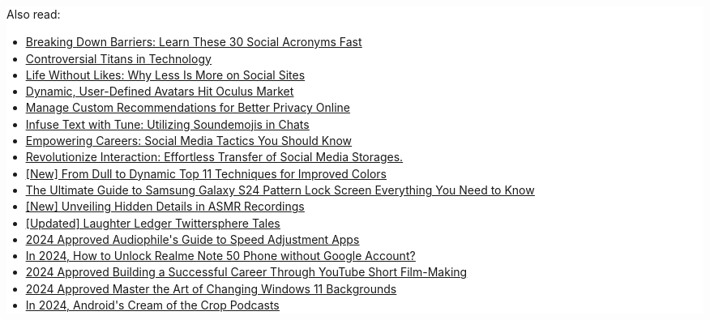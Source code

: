 
<ins class="adsbygoogle"
     style="display:block"
     data-ad-format="autorelaxed"
     data-ad-client="ca-pub-7571918770474297"
     data-ad-slot="1223367746"></ins>



<ins class="adsbygoogle"
     style="display:block"
     data-ad-client="ca-pub-7571918770474297"
     data-ad-slot="8358498916"
     data-ad-format="auto"
     data-full-width-responsive="true"></ins>

<span class="atpl-alsoreadstyle">Also read:</span>
<div><ul>
<li><a href="https://facebook.techidaily.com/breaking-down-barriers-learn-these-30-social-acronyms-fast/"><u>Breaking Down Barriers: Learn These 30 Social Acronyms Fast</u></a></li>
<li><a href="https://facebook.techidaily.com/controversial-titans-in-technology/"><u>Controversial Titans in Technology</u></a></li>
<li><a href="https://facebook.techidaily.com/life-without-likes-why-less-is-more-on-social-sites/"><u>Life Without Likes: Why Less Is More on Social Sites</u></a></li>
<li><a href="https://facebook.techidaily.com/dynamic-user-defined-avatars-hit-oculus-market/"><u>Dynamic, User-Defined Avatars Hit Oculus Market</u></a></li>
<li><a href="https://facebook.techidaily.com/manage-custom-recommendations-for-better-privacy-online/"><u>Manage Custom Recommendations for Better Privacy Online</u></a></li>
<li><a href="https://facebook.techidaily.com/infuse-text-with-tune-utilizing-soundemojis-in-chats/"><u>Infuse Text with Tune: Utilizing Soundemojis in Chats</u></a></li>
<li><a href="https://facebook.techidaily.com/empowering-careers-social-media-tactics-you-should-know/"><u>Empowering Careers: Social Media Tactics You Should Know</u></a></li>
<li><a href="https://facebook.techidaily.com/1719153983879-revolutionize-interaction-effortless-transfer-of-social-media-storages/"><u>Revolutionize Interaction: Effortless Transfer of Social Media Storages.</u></a></li>
<li><a href="https://some-knowledge.techidaily.com/new-from-dull-to-dynamic-top-11-techniques-for-improved-colors/"><u>[New] From Dull to Dynamic  Top 11 Techniques for Improved Colors</u></a></li>
<li><a href="https://android-unlock.techidaily.com/the-ultimate-guide-to-samsung-galaxy-s24-pattern-lock-screen-everything-you-need-to-know-by-drfone-android/"><u>The Ultimate Guide to Samsung Galaxy S24 Pattern Lock Screen Everything You Need to Know</u></a></li>
<li><a href="https://facebook-video-share.techidaily.com/new-unveiling-hidden-details-in-asmr-recordings/"><u>[New] Unveiling Hidden Details in ASMR Recordings</u></a></li>
<li><a href="https://twitter-videos.techidaily.com/updated-laughter-ledger-twittersphere-tales/"><u>[Updated] Laughter Ledger  Twittersphere Tales</u></a></li>
<li><a href="https://extra-tips.techidaily.com/2024-approved-audiophiles-guide-to-speed-adjustment-apps/"><u>2024 Approved  Audiophile's Guide to Speed Adjustment Apps</u></a></li>
<li><a href="https://easy-unlock-android.techidaily.com/in-2024-how-to-unlock-realme-note-50-phone-without-google-account-by-drfone-android/"><u>In 2024, How to Unlock Realme Note 50 Phone without Google Account?</u></a></li>
<li><a href="https://youtube-videos.techidaily.com/2024-approved-building-a-successful-career-through-youtube-short-film-making/"><u>2024 Approved  Building a Successful Career Through YouTube Short Film-Making</u></a></li>
<li><a href="https://extra-skills.techidaily.com/2024-approved-master-the-art-of-changing-windows-11-backgrounds/"><u>2024 Approved  Master the Art of Changing Windows 11 Backgrounds</u></a></li>
<li><a href="https://extra-tips.techidaily.com/in-2024-androids-cream-of-the-crop-podcasts/"><u>In 2024, Android's Cream of the Crop Podcasts</u></a></li>
</ul></div>
